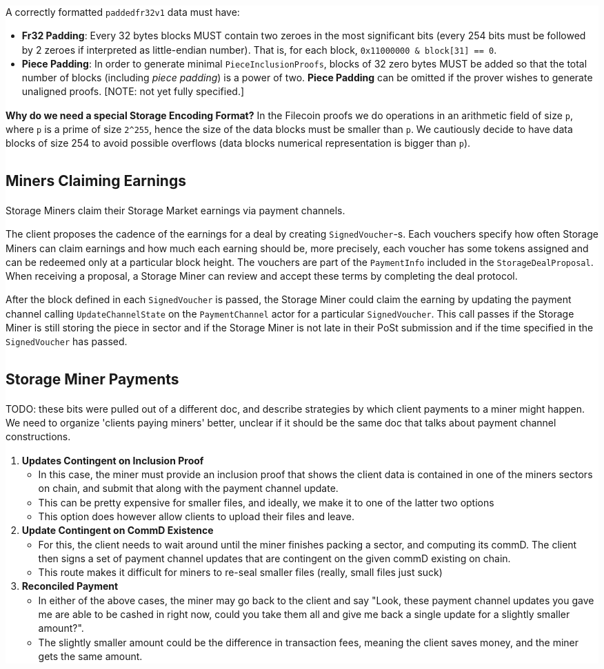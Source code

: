 A correctly formatted `paddedfr32v1` data must have:

- **Fr32 Padding**: Every 32 bytes blocks MUST contain two zeroes in the most significant bits (every 254 bits must be followed by 2 zeroes if interpreted as little-endian number). That is, for each block, `0x11000000 & block[31] == 0`.
- **Piece Padding**: In order to generate minimal `PieceInclusionProofs`, blocks of 32 zero bytes MUST be added so that the total number of blocks (including *piece padding*) is a power of two. **Piece Padding** can be omitted if the prover wishes to generate unaligned proofs. [NOTE: not yet fully specified.]

**Why do we need a special Storage Encoding Format?** In the Filecoin proofs we do operations in an arithmetic field of size `p`, where `p` is a prime of size `2^255`, hence the size of the data blocks must be smaller than `p`. We cautiously decide to have data blocks of size 254 to avoid possible overflows (data blocks numerical representation is bigger than `p`). 



## Miners Claiming Earnings

Storage Miners claim their Storage Market earnings via payment channels.

The client proposes the cadence of the earnings for a deal by creating `SignedVoucher`-s. Each vouchers specify how often Storage Miners can claim earnings and how much each earning should be, more precisely, each voucher has some tokens assigned and can be redeemed only at a particular block height. The vouchers are part of the `PaymentInfo` included in the `StorageDealProposal`. When receiving a proposal, a Storage Miner can review and accept these terms by completing the deal protocol.

After the block defined in each `SignedVoucher` is passed, the Storage Miner could claim the earning by updating the payment channel calling `UpdateChannelState` on the `PaymentChannel` actor for a particular `SignedVoucher`. This call passes if the Storage Miner is still storing the piece in sector and if the Storage Miner is not late in their PoSt submission and if the time specified in the `SignedVoucher` has passed.



## Storage Miner Payments

TODO: these bits were pulled out of a different doc, and describe strategies by which client payments to a miner might happen. We need to organize 'clients paying miners' better, unclear if it should be the same doc that talks about payment channel constructions.

1. **Updates Contingent on Inclusion Proof**
   - In this case, the miner must provide an inclusion proof that shows the client data is contained in one of the miners sectors on chain, and submit that along with the payment channel update.
   - This can be pretty expensive for smaller files, and ideally, we make it to one of the latter two options
   - This option does however allow clients to upload their files and leave.
2. **Update Contingent on CommD Existence**
   - For this, the client needs to wait around until the miner finishes packing a sector, and computing its commD. The client then signs a set of payment channel updates that are contingent on the given commD existing on chain.
   - This route makes it difficult for miners to re-seal smaller files (really, small files just suck)
3. **Reconciled Payment**
   - In either of the above cases, the miner may go back to the client and say "Look, these payment channel updates you gave me are able to be cashed in right now, could you take them all and give me back a single update for a slightly smaller amount?".
   - The slightly smaller amount could be the difference in transaction fees, meaning the client saves money, and the miner gets the same amount.
